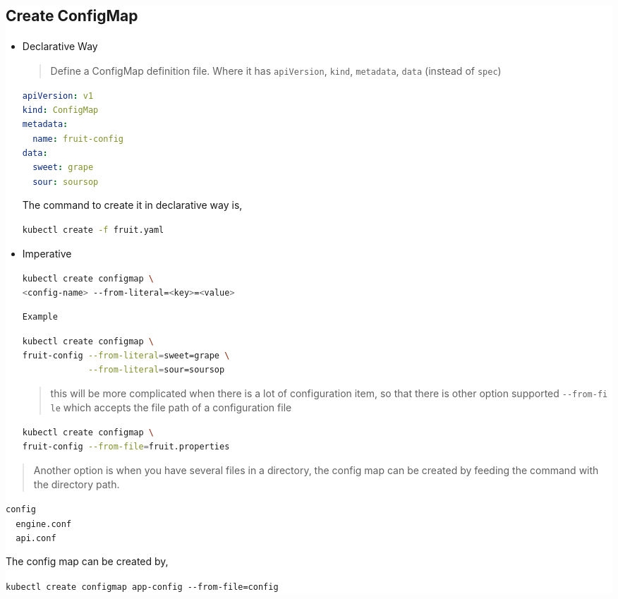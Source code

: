 ## Create ConfigMap

- Declarative Way

  > Define a ConfigMap definition file. Where it has `apiVersion`, `kind`, `metadata`, `data` (instead of `spec`)

  ```yaml
  apiVersion: v1
  kind: ConfigMap
  metadata:
    name: fruit-config
  data:
    sweet: grape
    sour: soursop
  ```

  The command to create it in declarative way is,

  ```bash
  kubectl create -f fruit.yaml
  ```

- Imperative

  ```bash
  kubectl create configmap \
  <config-name> --from-literal=<key>=<value>
  ```

  `Example`

  ```bash
  kubectl create configmap \
  fruit-config --from-literal=sweet=grape \
               --from-literal=sour=soursop
  ```

  > this will be more complicated when there is a lot of configuration item, 
  so that there is other option supported `--from-file` which accepts the file path of a configuration file

  ```bash
  kubectl create configmap \
  fruit-config --from-file=fruit.properties
  ```
> Another option is when you have several files in a directory, the config map can be created by feeding the command with
the directory path.

```
config
  engine.conf
  api.conf
```

The config map can be created by,

```
kubectl create configmap app-config --from-file=config
```
